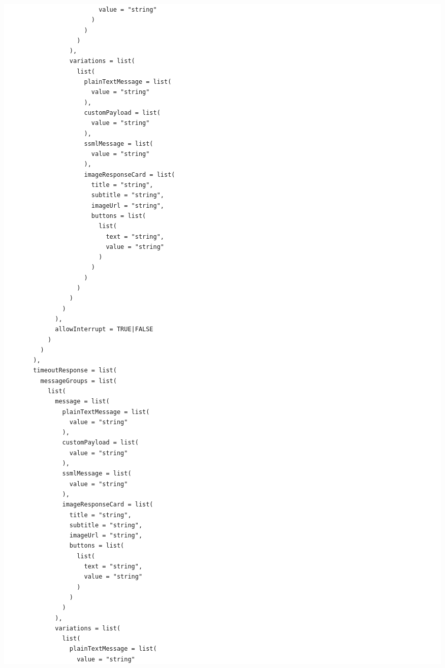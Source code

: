                               value = "string"
                            )
                          )
                        )
                      ),
                      variations = list(
                        list(
                          plainTextMessage = list(
                            value = "string"
                          ),
                          customPayload = list(
                            value = "string"
                          ),
                          ssmlMessage = list(
                            value = "string"
                          ),
                          imageResponseCard = list(
                            title = "string",
                            subtitle = "string",
                            imageUrl = "string",
                            buttons = list(
                              list(
                                text = "string",
                                value = "string"
                              )
                            )
                          )
                        )
                      )
                    )
                  ),
                  allowInterrupt = TRUE|FALSE
                )
              )
            ),
            timeoutResponse = list(
              messageGroups = list(
                list(
                  message = list(
                    plainTextMessage = list(
                      value = "string"
                    ),
                    customPayload = list(
                      value = "string"
                    ),
                    ssmlMessage = list(
                      value = "string"
                    ),
                    imageResponseCard = list(
                      title = "string",
                      subtitle = "string",
                      imageUrl = "string",
                      buttons = list(
                        list(
                          text = "string",
                          value = "string"
                        )
                      )
                    )
                  ),
                  variations = list(
                    list(
                      plainTextMessage = list(
                        value = "string"
